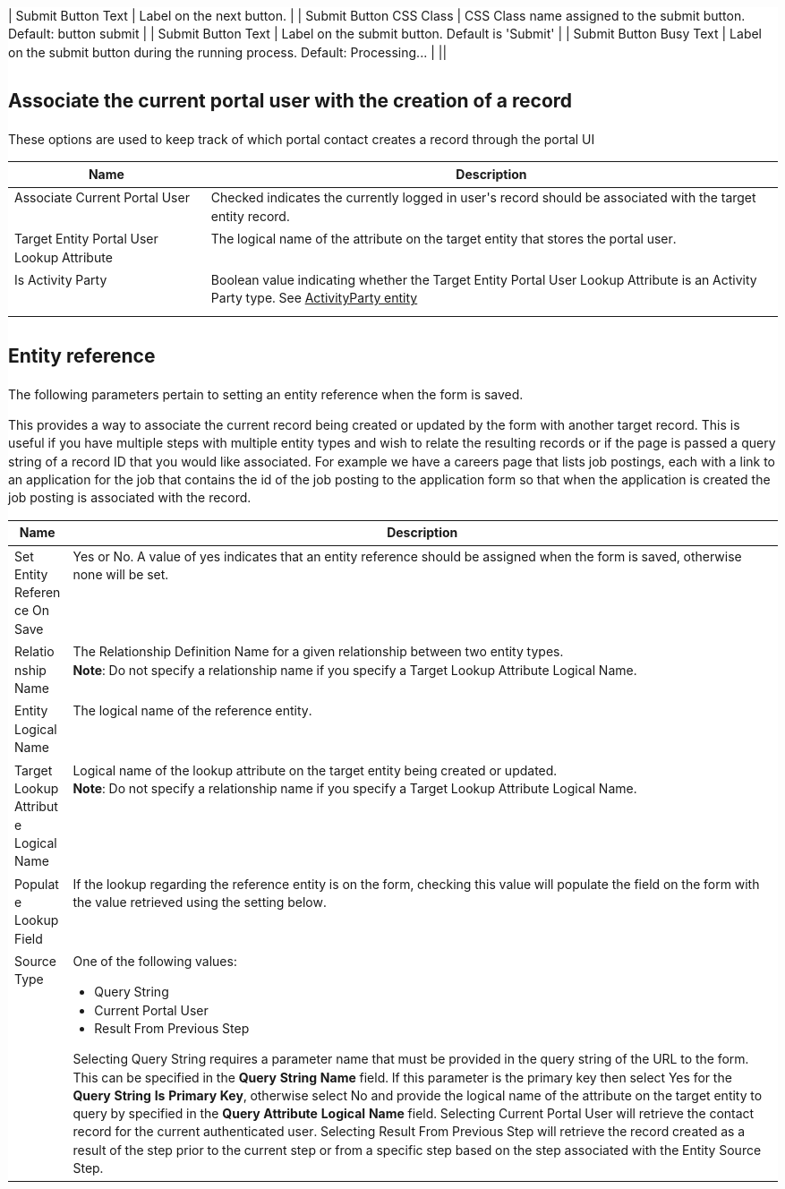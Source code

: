 | Submit Button Text        | Label on the next button.                                                                                                                                                         |
| Submit Button CSS Class   | CSS Class name assigned to the submit button. Default: button submit                                                                                                              |
| Submit Button Text        | Label on the submit button. Default is 'Submit'                                                                                                                                   |
| Submit Button Busy Text   | Label on the submit button during the running process. Default: Processing...                                                                                                     |
||

## Associate the current portal user with the creation of a record

These options are used to keep track of which portal contact creates a record through the portal UI

| Name                                       | Description                                                                                                                                                                             |
|--------------------------------------------|-----------------------------------------------------------------------------------------------------------------------------------------------------------------------------------------|
| Associate Current Portal User              | Checked indicates the currently logged in user's record should be associated with the target entity record.                                                                             |
| Target Entity Portal User Lookup Attribute | The logical name of the attribute on the target entity that stores the portal user.                                                                                                     |
| Is Activity Party                          | Boolean value indicating whether the Target Entity Portal User Lookup Attribute is an Activity Party type. See [ActivityParty entity](https://msdn.microsoft.com/library/gg328549.aspx) |  
||

## Entity reference

The following parameters pertain to setting an entity reference when the form is saved.

This provides a way to associate the current record being created or updated by the form with another target record. This is useful if you have multiple steps with multiple entity types and wish to relate the resulting records or if the page is passed a query string of a record ID that you would like associated. For example we have a careers page that lists job postings, each with a link to an application for the job that contains the id of the job posting to the application form so that when the application is created the job posting is associated with the record.

| Name                                 | Description                                                                                                                                                    |
|---------------------------------|------------|
| Set Entity Reference On Save         | Yes or No. A value of yes indicates that an entity reference should be assigned when the form is saved, otherwise none will be set.                                                                                                                 |
| Relationship Name                    | The Relationship Definition Name for a given relationship between two entity types.<br>**Note**: Do not specify a relationship name if you specify a Target Lookup Attribute Logical Name. 
| Entity Logical Name                  | The logical name of the reference entity.                |
| Target Lookup Attribute Logical Name | Logical name of the lookup attribute on the target entity being created or updated. <br>**Note**: Do not specify a relationship name if you specify a Target Lookup Attribute Logical Name.                                                                           |
| Populate Lookup Field                | If the lookup regarding the reference entity is on the form, checking this value will populate the field on the form with the value retrieved using the setting below.                                                                                                                                                                                                                                                                               |
| Source Type                          | One of the following values:<ul><li>Query String</li><li>Current Portal User</li><li>Result From Previous Step</li></ul>Selecting Query String requires a parameter name that must be provided in the query string of the URL to the form. This can be specified in the **Query String Name** field. If this parameter is the primary key then select Yes for the **Query String Is Primary Key**, otherwise select No and provide the logical name of the attribute on the target entity to query by specified in the **Query Attribute Logical Name** field. Selecting Current Portal User will retrieve the contact record for the current authenticated user. Selecting Result From Previous Step will retrieve the record created as a result of the step prior to the current step or from a specific step based on the step associated with the Entity Source Step.  |